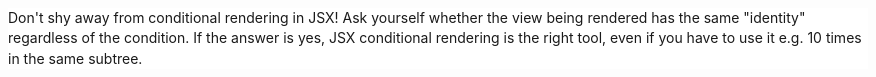 Don't shy away from conditional rendering in JSX! Ask yourself whether the view being rendered has the same "identity" regardless of the condition. If the answer is yes, JSX conditional rendering is the right tool, even if you have to use it e.g. 10 times in the same subtree.
